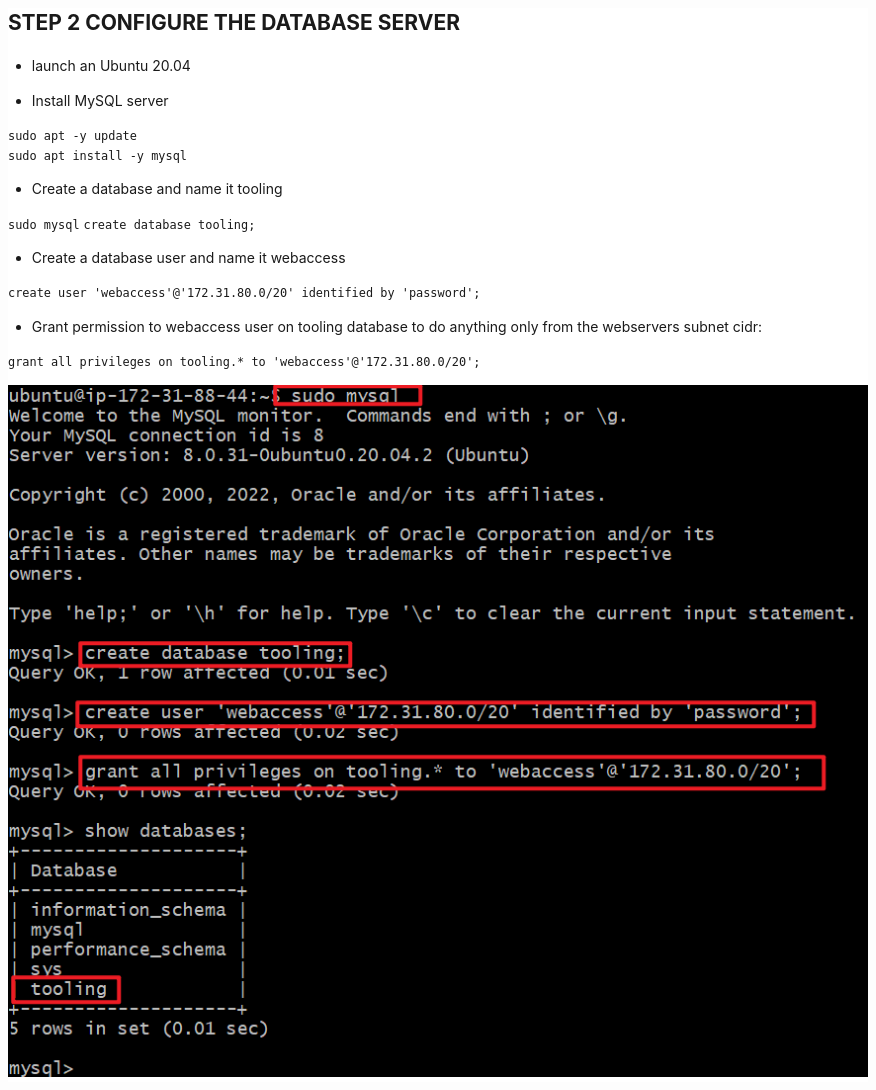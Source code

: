 

## STEP 2 CONFIGURE THE DATABASE SERVER

- launch an Ubuntu 20.04

- Install MySQL server

```
sudo apt -y update
sudo apt install -y mysql
```
- Create a database and name it tooling

`sudo mysql`
`create database tooling;`

- Create a database user and name it webaccess

`create user 'webaccess'@'172.31.80.0/20' identified by 'password';`

- Grant permission to webaccess user on tooling database to do anything only from the webservers subnet cidr: 

`grant all privileges on tooling.* to 'webaccess'@'172.31.80.0/20';`

![Alt text](Images/p7%20db%20setup.png)

